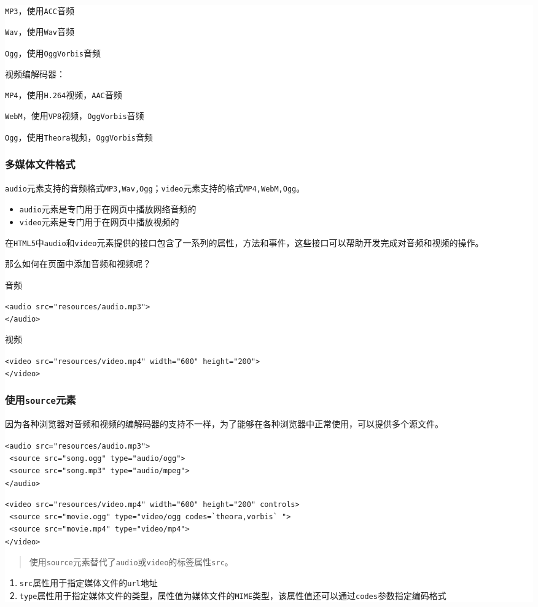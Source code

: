 `MP3`，使用`ACC`音频

`Wav`，使用`Wav`音频

`Ogg`，使用`OggVorbis`音频

视频编解码器：

`MP4`，使用`H.264`视频，`AAC`音频

`WebM`，使用`VP8`视频，`OggVorbis`音频

`Ogg`，使用`Theora`视频，`OggVorbis`音频

### 多媒体文件格式

`audio`元素支持的音频格式`MP3,Wav,Ogg`；`video`元素支持的格式`MP4,WebM,Ogg`。

- `audio`元素是专门用于在网页中播放网络音频的
- `video`元素是专门用于在网页中播放视频的

在`HTML5`中`audio`和`video`元素提供的接口包含了一系列的属性，方法和事件，这些接口可以帮助开发完成对音频和视频的操作。

那么如何在页面中添加音频和视频呢？

音频

```
<audio src="resources/audio.mp3">
</audio>
```

视频

```
<video src="resources/video.mp4" width="600" height="200">
</video>
```

### 使用`source`元素

因为各种浏览器对音频和视频的编解码器的支持不一样，为了能够在各种浏览器中正常使用，可以提供多个源文件。

```
<audio src="resources/audio.mp3">
 <source src="song.ogg" type="audio/ogg">
 <source src="song.mp3" type="audio/mpeg">
</audio>
```

```
<video src="resources/video.mp4" width="600" height="200" controls>
 <source src="movie.ogg" type="video/ogg codes=`theora,vorbis` ">
 <source src="movie.mp4" type="video/mp4">
</video>
```

> 使用`source`元素替代了`audio`或`video`的标签属性`src`。

1. `src`属性用于指定媒体文件的`url`地址
2. `type`属性用于指定媒体文件的类型，属性值为媒体文件的`MIME`类型，该属性值还可以通过`codes`参数指定编码格式
